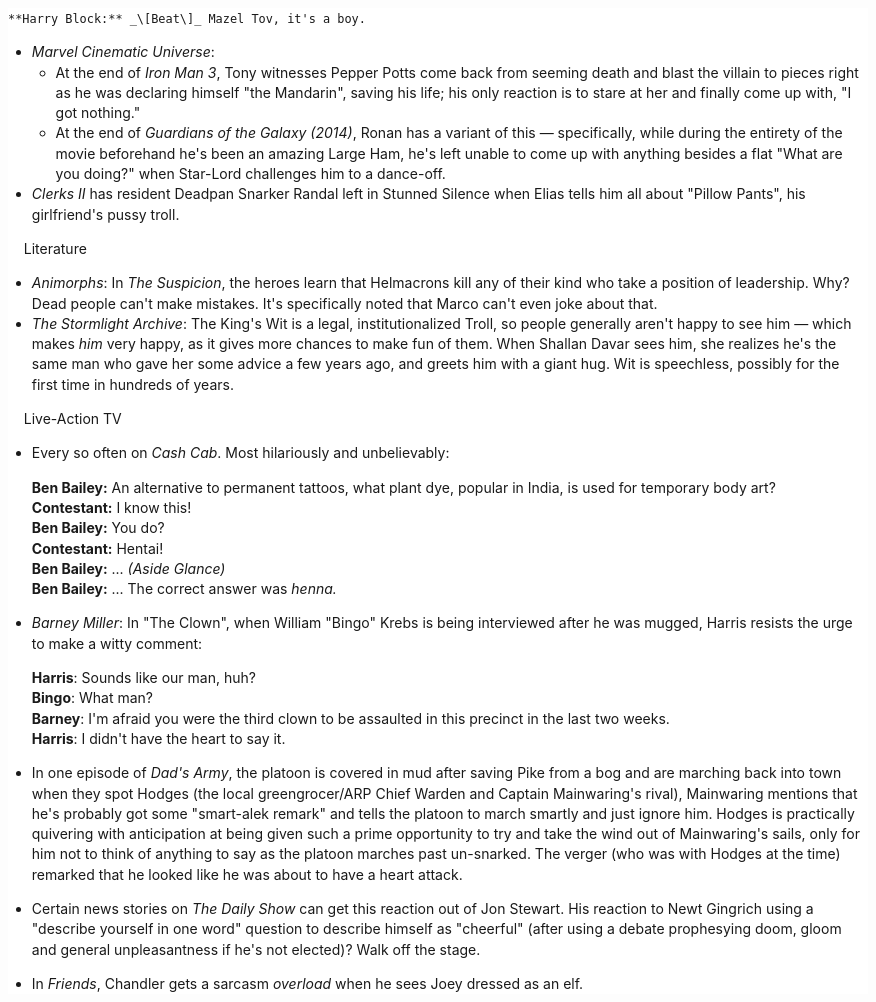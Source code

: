     **Harry Block:** _\[Beat\]_ Mazel Tov, it's a boy.
    
-   _Marvel Cinematic Universe_:
    -   At the end of _Iron Man 3_, Tony witnesses Pepper Potts come back from seeming death and blast the villain to pieces right as he was declaring himself "the Mandarin", saving his life; his only reaction is to stare at her and finally come up with, "I got nothing."
    -   At the end of _Guardians of the Galaxy (2014)_, Ronan has a variant of this — specifically, while during the entirety of the movie beforehand he's been an amazing Large Ham, he's left unable to come up with anything besides a flat "What are you doing?" when Star-Lord challenges him to a dance-off.
-   _Clerks II_ has resident Deadpan Snarker Randal left in Stunned Silence when Elias tells him all about "Pillow Pants", his girlfriend's pussy troll.

    Literature 

-   _Animorphs_: In _The Suspicion_, the heroes learn that Helmacrons kill any of their kind who take a position of leadership. Why? Dead people can't make mistakes. It's specifically noted that Marco can't even joke about that.
-   _The Stormlight Archive_: The King's Wit is a legal, institutionalized Troll, so people generally aren't happy to see him — which makes _him_ very happy, as it gives more chances to make fun of them. When Shallan Davar sees him, she realizes he's the same man who gave her some advice a few years ago, and greets him with a giant hug. Wit is speechless, possibly for the first time in hundreds of years.

    Live-Action TV 

-   Every so often on _Cash Cab_. Most hilariously and unbelievably:
    
    **Ben Bailey:** An alternative to permanent tattoos, what plant dye, popular in India, is used for temporary body art?  
    **Contestant:** I know this!  
    **Ben Bailey:** You do?  
    **Contestant:** Hentai!  
    **Ben Bailey:** ... _(Aside Glance)_  
    **Ben Bailey:** ... The correct answer was _henna._
    
-   _Barney Miller_: In "The Clown", when William "Bingo" Krebs is being interviewed after he was mugged, Harris resists the urge to make a witty comment:
    
    **Harris**: Sounds like our man, huh?  
    **Bingo**: What man?  
    **Barney**: I'm afraid you were the third clown to be assaulted in this precinct in the last two weeks.  
    **Harris**: I didn't have the heart to say it.
    
-   In one episode of _Dad's Army_, the platoon is covered in mud after saving Pike from a bog and are marching back into town when they spot Hodges (the local greengrocer/ARP Chief Warden and Captain Mainwaring's rival), Mainwaring mentions that he's probably got some "smart-alek remark" and tells the platoon to march smartly and just ignore him. Hodges is practically quivering with anticipation at being given such a prime opportunity to try and take the wind out of Mainwaring's sails, only for him not to think of anything to say as the platoon marches past un-snarked. The verger (who was with Hodges at the time) remarked that he looked like he was about to have a heart attack.
-   Certain news stories on _The Daily Show_ can get this reaction out of Jon Stewart. His reaction to Newt Gingrich using a "describe yourself in one word" question to describe himself as "cheerful" (after using a debate prophesying doom, gloom and general unpleasantness if he's not elected)? Walk off the stage.
-   In _Friends_, Chandler gets a sarcasm _overload_ when he sees Joey dressed as an elf.
    